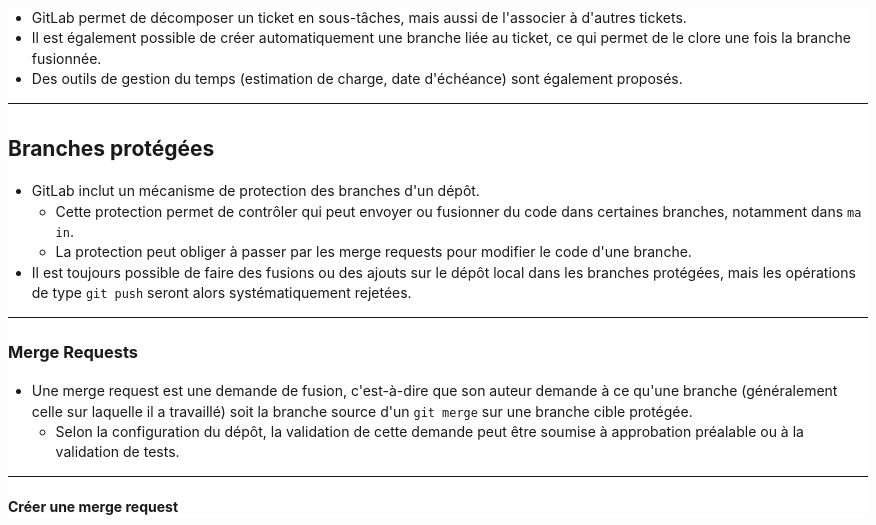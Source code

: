 - GitLab permet de décomposer un ticket en sous-tâches, mais aussi de l'associer à d'autres tickets.
- Il est également possible de créer automatiquement une branche liée au ticket, ce qui permet de le clore une fois la branche fusionnée.
- Des outils de gestion du temps (estimation de charge, date d'échéance) sont également proposés.

---

## Branches protégées

- GitLab inclut un mécanisme de protection des branches d'un dépôt.
  - Cette protection permet de contrôler qui peut envoyer ou fusionner du code dans certaines branches, notamment dans `main`.
  - La protection peut obliger à passer par les merge requests pour modifier le code d'une branche.
- Il est toujours possible de faire des fusions ou des ajouts sur le dépôt local dans les branches protégées, mais les opérations de type `git push` seront alors systématiquement rejetées.

---

### Merge Requests

- Une merge request est une demande de fusion, c'est-à-dire que son auteur demande à ce qu'une branche (généralement celle sur laquelle il a travaillé) soit la branche source d'un `git merge` sur une branche cible protégée.
  - Selon la configuration du dépôt, la validation de cette demande peut être soumise à approbation préalable ou à la validation de tests.

---

#### Créer une merge request
